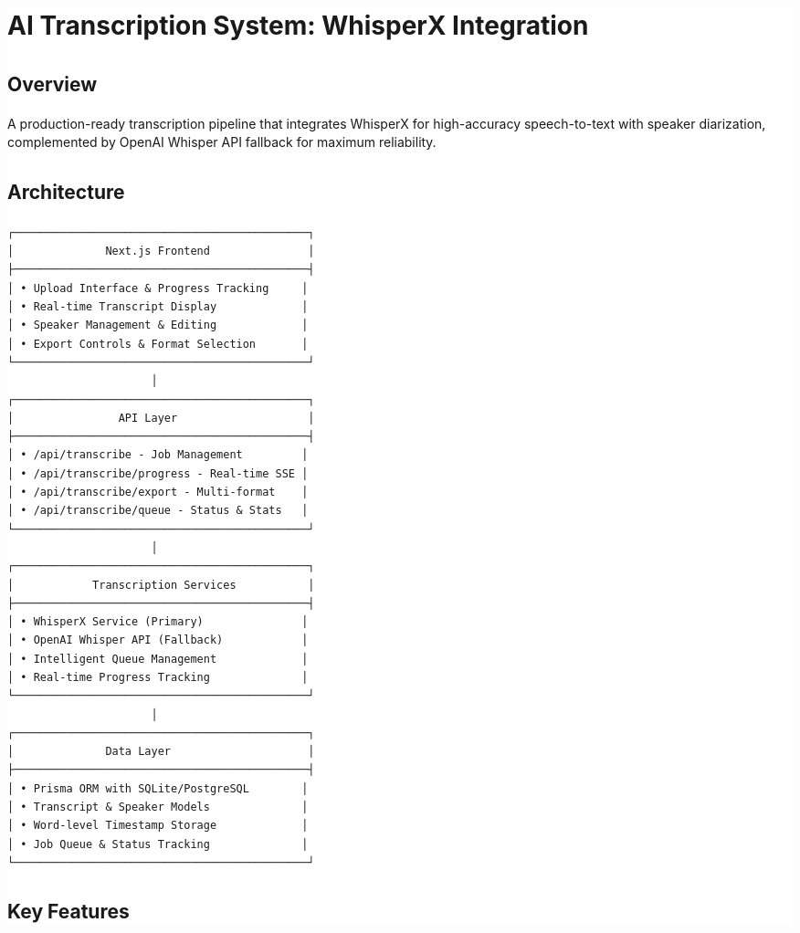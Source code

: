 # AI Transcription System: WhisperX Integration

## Overview

A production-ready transcription pipeline that integrates WhisperX for high-accuracy speech-to-text with speaker diarization, complemented by OpenAI Whisper API fallback for maximum reliability.

## Architecture

```
┌─────────────────────────────────────────────┐
│              Next.js Frontend               │
├─────────────────────────────────────────────┤
│ • Upload Interface & Progress Tracking     │
│ • Real-time Transcript Display             │
│ • Speaker Management & Editing             │
│ • Export Controls & Format Selection       │
└─────────────────────────────────────────────┘
                      │
┌─────────────────────────────────────────────┐
│                API Layer                    │
├─────────────────────────────────────────────┤
│ • /api/transcribe - Job Management         │
│ • /api/transcribe/progress - Real-time SSE │
│ • /api/transcribe/export - Multi-format    │
│ • /api/transcribe/queue - Status & Stats   │
└─────────────────────────────────────────────┘
                      │
┌─────────────────────────────────────────────┐
│            Transcription Services           │
├─────────────────────────────────────────────┤
│ • WhisperX Service (Primary)               │
│ • OpenAI Whisper API (Fallback)            │
│ • Intelligent Queue Management             │
│ • Real-time Progress Tracking              │
└─────────────────────────────────────────────┘
                      │
┌─────────────────────────────────────────────┐
│              Data Layer                     │
├─────────────────────────────────────────────┤
│ • Prisma ORM with SQLite/PostgreSQL        │
│ • Transcript & Speaker Models              │
│ • Word-level Timestamp Storage             │
│ • Job Queue & Status Tracking              │
└─────────────────────────────────────────────┘
```

## Key Features

